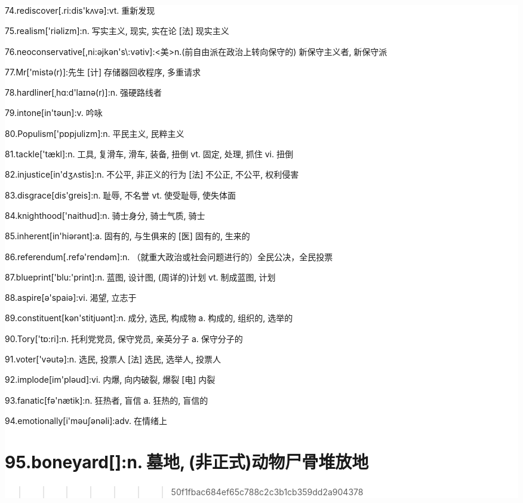 74.rediscover[.ri:dis'kʌvә]:vt. 重新发现 

75.realism['riәlizm]:n. 写实主义, 现实, 实在论 [法] 现实主义 

76.neoconservative[,ni:әjkәn's\\:vәtiv]:<美>n.(前自由派在政治上转向保守的) 新保守主义者, 新保守派 

77.Mr['mistә(r)]:先生 [计] 存储器回收程序, 多重请求 

78.hardliner[ˌhɑ:d'laɪnə(r)]:n. 强硬路线者 

79.intone[in'tәun]:v. 吟咏 

80.Populism['pɒpjulizm]:n. 平民主义, 民粹主义 

81.tackle['tækl]:n. 工具, 复滑车, 滑车, 装备, 扭倒 vt. 固定, 处理, 抓住 vi. 扭倒 

82.injustice[in'dʒʌstis]:n. 不公平, 非正义的行为 [法] 不公正, 不公平, 权利侵害 

83.disgrace[dis'greis]:n. 耻辱, 不名誉 vt. 使受耻辱, 使失体面 

84.knighthood['naithud]:n. 骑士身分, 骑士气质, 骑士 

85.inherent[in'hiәrәnt]:a. 固有的, 与生俱来的 [医] 固有的, 生来的 

86.referendum[.refә'rendәm]:n. （就重大政治或社会问题进行的）全民公决，全民投票 

87.blueprint['blu:'print]:n. 蓝图, 设计图, (周详的)计划 vt. 制成蓝图, 计划 

88.aspire[ә'spaiә]:vi. 渴望, 立志于 

89.constituent[kәn'stitjuәnt]:n. 成分, 选民, 构成物 a. 构成的, 组织的, 选举的 

90.Tory['tɒ:ri]:n. 托利党党员, 保守党员, 亲英分子 a. 保守分子的 

91.voter['vәutә]:n. 选民, 投票人 [法] 选民, 选举人, 投票人 

92.implode[im'plәud]:vi. 内爆, 向内破裂, 爆裂 [电] 内裂 

93.fanatic[fә'nætik]:n. 狂热者, 盲信 a. 狂热的, 盲信的 

94.emotionally[i'mәuʃәnәli]:adv. 在情绪上 

95.boneyard[]:n. 墓地, (非正式)动物尸骨堆放地 
=======
>>>>>>> 50f1fbac684ef65c788c2c3b1cb359dd2a904378

